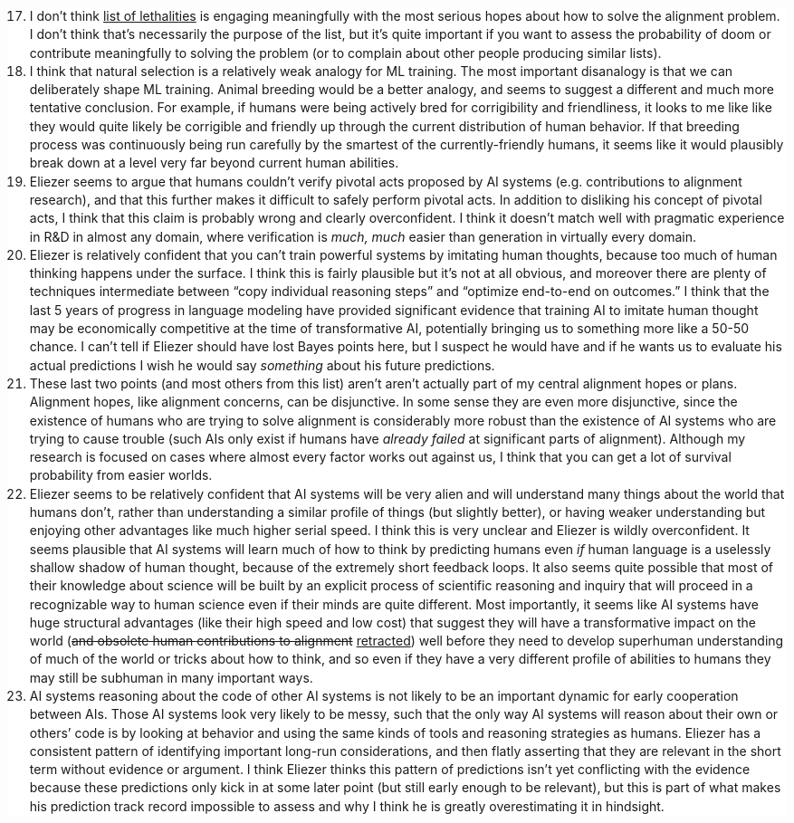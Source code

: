 17. I don’t think [list of lethalities](https://www.lesswrong.com/posts/uMQ3cqWDPHhjtiesc/agi-ruin-a-list-of-lethalities) is engaging meaningfully with the most serious hopes about how to solve the alignment problem. I don’t think that’s necessarily the purpose of the list, but it’s quite important if you want to assess the probability of doom or contribute meaningfully to solving the problem (or to complain about other people producing similar lists).
18. I think that natural selection is a relatively weak analogy for ML training. The most important disanalogy is that we can deliberately shape ML training. Animal breeding would be a better analogy, and seems to suggest a different and much more tentative conclusion. For example, if humans were being actively bred for corrigibility and friendliness, it looks to me like like they would quite likely be corrigible and friendly up through the current distribution of human behavior. If that breeding process was continuously being run carefully by the smartest of the currently-friendly humans, it seems like it would plausibly break down at a level very far beyond current human abilities.
19. Eliezer seems to argue that humans couldn’t verify pivotal acts proposed by AI systems (e.g. contributions to alignment research), and that this further makes it difficult to safely perform pivotal acts. In addition to disliking his concept of pivotal acts, I think that this claim is probably wrong and clearly overconfident. I think it doesn’t match well with pragmatic experience in R&D in almost any domain, where verification is *much, much* easier than generation in virtually every domain.
20. Eliezer is relatively confident that you can’t train powerful systems by imitating human thoughts, because too much of human thinking happens under the surface. I think this is fairly plausible but it’s not at all obvious, and moreover there are plenty of techniques intermediate between “copy individual reasoning steps” and “optimize end-to-end on outcomes.” I think that the last 5 years of progress in language modeling have provided significant evidence that training AI to imitate human thought may be economically competitive at the time of transformative AI, potentially bringing us to something more like a 50-50 chance. I can’t tell if Eliezer should have lost Bayes points here, but I suspect he would have and if he wants us to evaluate his actual predictions I wish he would say *something* about his future predictions.
21. These last two points (and most others from this list) aren’t aren’t actually part of my central alignment hopes or plans. Alignment hopes, like alignment concerns, can be disjunctive. In some sense they are even more disjunctive, since the existence of humans who are trying to solve alignment is considerably more robust than the existence of AI systems who are trying to cause trouble (such AIs only exist if humans have *already failed* at significant parts of alignment). Although my research is focused on cases where almost every factor works out against us, I think that you can get a lot of survival probability from easier worlds.
22. Eliezer seems to be relatively confident that AI systems will be very alien and will understand many things about the world that humans don’t, rather than understanding a similar profile of things (but slightly better), or having weaker understanding but enjoying other advantages like much higher serial speed. I think this is very unclear and Eliezer is wildly overconfident. It seems plausible that AI systems will learn much of how to think by predicting humans even *if* human language is a uselessly shallow shadow of human thought, because of the extremely short feedback loops. It also seems quite possible that most of their knowledge about science will be built by an explicit process of scientific reasoning and inquiry that will proceed in a recognizable way to human science even if their minds are quite different. Most importantly, it seems like AI systems have huge structural advantages (like their high speed and low cost) that suggest they will have a transformative impact on the world (~~and obsolete human contributions to alignment~~ [retracted](https://www.lesswrong.com/posts/CoZhXrhpQxpy9xw9y/where-i-agree-and-disagree-with-eliezer?commentId=fdGyepDuGSjkawf8X)) well before they need to develop superhuman understanding of much of the world or tricks about how to think, and so even if they have a very different profile of abilities to humans they may still be subhuman in many important ways.
23. AI systems reasoning about the code of other AI systems is not likely to be an important dynamic for early cooperation between AIs. Those AI systems look very likely to be messy, such that the only way AI systems will reason about their own or others’ code is by looking at behavior and using the same kinds of tools and reasoning strategies as humans. Eliezer has a consistent pattern of identifying important long-run considerations, and then flatly asserting that they are relevant in the short term without evidence or argument. I think Eliezer thinks this pattern of predictions isn’t yet conflicting with the evidence because these predictions only kick in at some later point (but still early enough to be relevant), but this is part of what makes his prediction track record impossible to assess and why I think he is greatly overestimating it in hindsight.